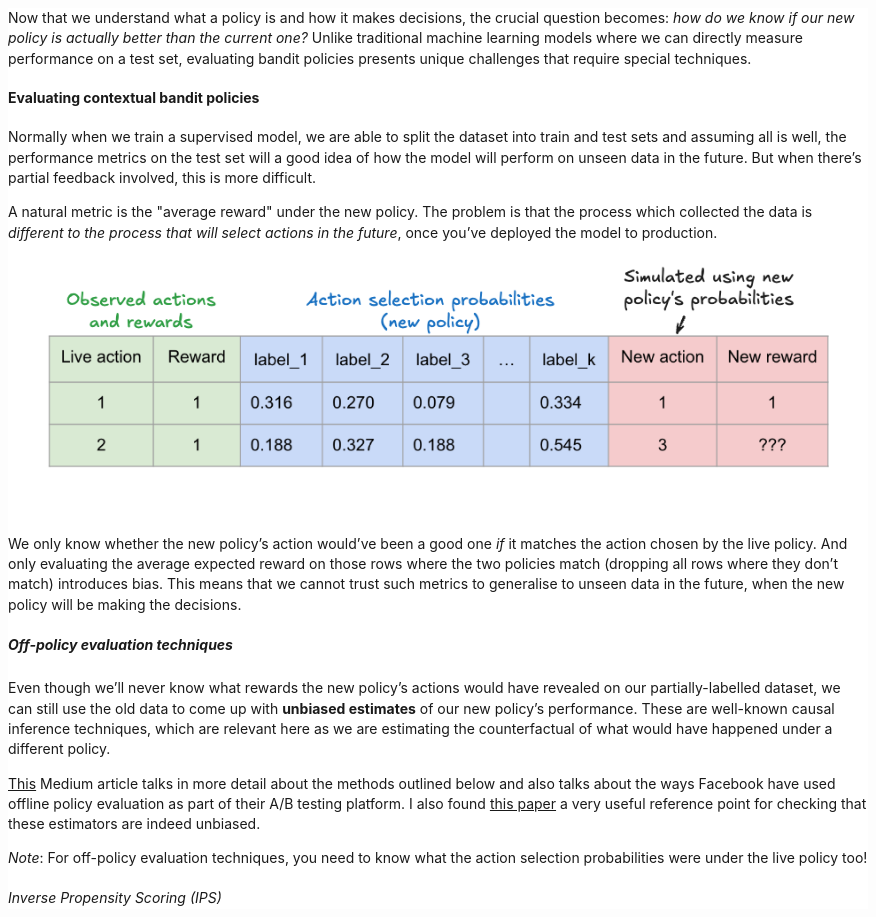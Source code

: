 Now that we understand what a policy is and how it makes decisions, the crucial question becomes: _how do we know if our new policy is actually better than the current one?_ Unlike traditional machine learning models where we can directly measure performance on a test set, evaluating bandit policies presents unique challenges that require special techniques.

#### Evaluating contextual bandit policies

Normally when we train a supervised model, we are able to split the dataset into train and test sets and assuming all is well, the performance metrics on the test set will a good idea of how the model will perform on unseen data in the future. But when there’s partial feedback involved, this is more difficult.

A natural metric is the "average reward" under the new policy. The problem is that the process which collected the data is _different to the process that will select actions in the future_, once you’ve deployed the model to production.

![](/images/unknown-new-rewards.png)

We only know whether the new policy’s action would’ve been a good one _if_ it matches the action chosen by the live policy. And only evaluating the average expected reward on those rows where the two policies match (dropping all rows where they don’t match) introduces bias. This means that we cannot trust such metrics to generalise to unseen data in the future, when the new policy will be making the decisions.

##### Off-policy evaluation techniques

Even though we’ll never know what rewards the new policy’s actions would have revealed on our partially-labelled dataset, we can still use the old data to come up with **unbiased estimates** of our new policy’s performance. These are well-known causal inference techniques, which are relevant here as we are estimating the counterfactual of what would have happened under a different policy.

[This](https://edoconti.medium.com/offline-policy-evaluation-run-fewer-better-a-b-tests-60ce8f93fa15) Medium article talks in more detail about the methods outlined below and also talks about the ways Facebook have used offline policy evaluation as part of their A/B testing platform. I also found [this paper](https://math.uchicago.edu/~may/REU2019/REUPapers/Kim,SangHoon.pdf) a very useful reference point for checking that these estimators are indeed unbiased.

_Note_: For off-policy evaluation techniques, you need to know what the action selection probabilities were under the live policy too!

###### Inverse Propensity Scoring (IPS)
